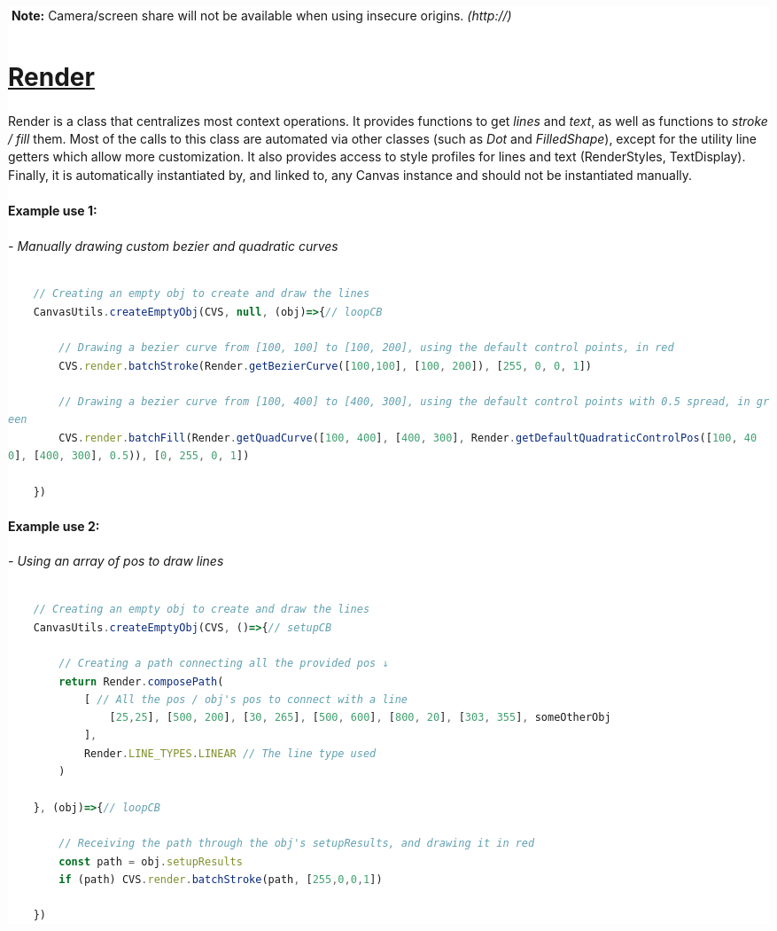  **Note:** Camera/screen share will not be available when using insecure origins. *(http://)* 

# [Render](#table-of-contents)

Render is a class that centralizes most context operations. It provides functions to get *lines* and *text*, as well as functions to *stroke / fill* them. Most of the calls to this class are automated via other classes (such as *Dot* and *FilledShape*), except for the utility line getters which allow more customization. It also provides access to style profiles for lines and text (RenderStyles, TextDisplay). Finally, it is automatically instantiated by, and linked to, any Canvas instance and should not be instantiated manually.

#### Example use 1:
###### - Manually drawing custom bezier and quadratic curves
```js
    // Creating an empty obj to create and draw the lines
    CanvasUtils.createEmptyObj(CVS, null, (obj)=>{// loopCB

        // Drawing a bezier curve from [100, 100] to [100, 200], using the default control points, in red
        CVS.render.batchStroke(Render.getBezierCurve([100,100], [100, 200]), [255, 0, 0, 1])

        // Drawing a bezier curve from [100, 400] to [400, 300], using the default control points with 0.5 spread, in green
        CVS.render.batchFill(Render.getQuadCurve([100, 400], [400, 300], Render.getDefaultQuadraticControlPos([100, 400], [400, 300], 0.5)), [0, 255, 0, 1])
        
    })
```

#### Example use 2:
###### - Using an array of pos to draw lines
```js
    // Creating an empty obj to create and draw the lines
    CanvasUtils.createEmptyObj(CVS, ()=>{// setupCB

        // Creating a path connecting all the provided pos ↓
        return Render.composePath(
            [ // All the pos / obj's pos to connect with a line
                [25,25], [500, 200], [30, 265], [500, 600], [800, 20], [303, 355], someOtherObj
            ], 
            Render.LINE_TYPES.LINEAR // The line type used
        )

    }, (obj)=>{// loopCB

        // Receiving the path through the obj's setupResults, and drawing it in red
        const path = obj.setupResults
        if (path) CVS.render.batchStroke(path, [255,0,0,1])

    })

```
